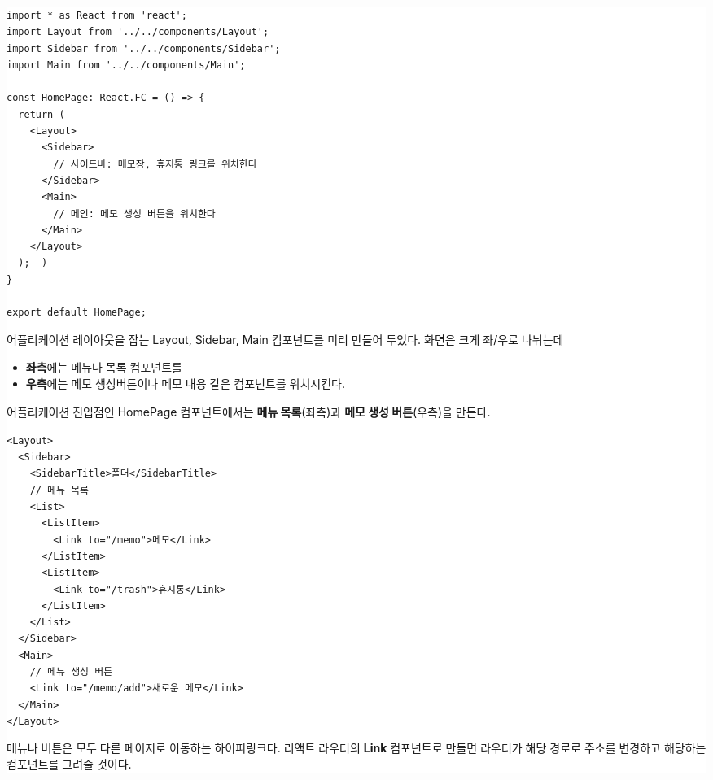 ```tsx
import * as React from 'react';
import Layout from '../../components/Layout';
import Sidebar from '../../components/Sidebar';
import Main from '../../components/Main';

const HomePage: React.FC = () => {
  return (
    <Layout>
      <Sidebar>
        // 사이드바: 메모장, 휴지통 링크를 위치한다
      </Sidebar>
      <Main>
        // 메인: 메모 생성 버튼을 위치한다
      </Main>
    </Layout>
  );  )
}

export default HomePage;
```

어플리케이션 레이아웃을 잡는 Layout, Sidebar, Main 컴포넌트를 미리 만들어 두었다.
화면은 크게 좌/우로 나뉘는데
* **좌측**에는 메뉴나 목록 컴포넌트를
* **우측**에는 메모 생성버튼이나 메모 내용 같은 컴포넌트를 위치시킨다.

어플리케이션 진입점인 HomePage 컴포넌트에서는 **메뉴 목록**(좌측)과 **메모 생성 버튼**(우측)을 만든다.

```tsx
<Layout>
  <Sidebar>
    <SidebarTitle>폴더</SidebarTitle>
    // 메뉴 목록
    <List>
      <ListItem>
        <Link to="/memo">메모</Link>
      </ListItem>
      <ListItem>
        <Link to="/trash">휴지통</Link>
      </ListItem>
    </List>
  </Sidebar>
  <Main>
    // 메뉴 생성 버튼
    <Link to="/memo/add">새로운 메모</Link>
  </Main>
</Layout>
```

메뉴나 버튼은 모두 다른 페이지로 이동하는 하이퍼링크다. 
리액트 라우터의 **Link** 컴포넌트로 만들면 라우터가 해당 경로로 주소를 변경하고 해당하는 컴포넌트를 그려줄 것이다.
